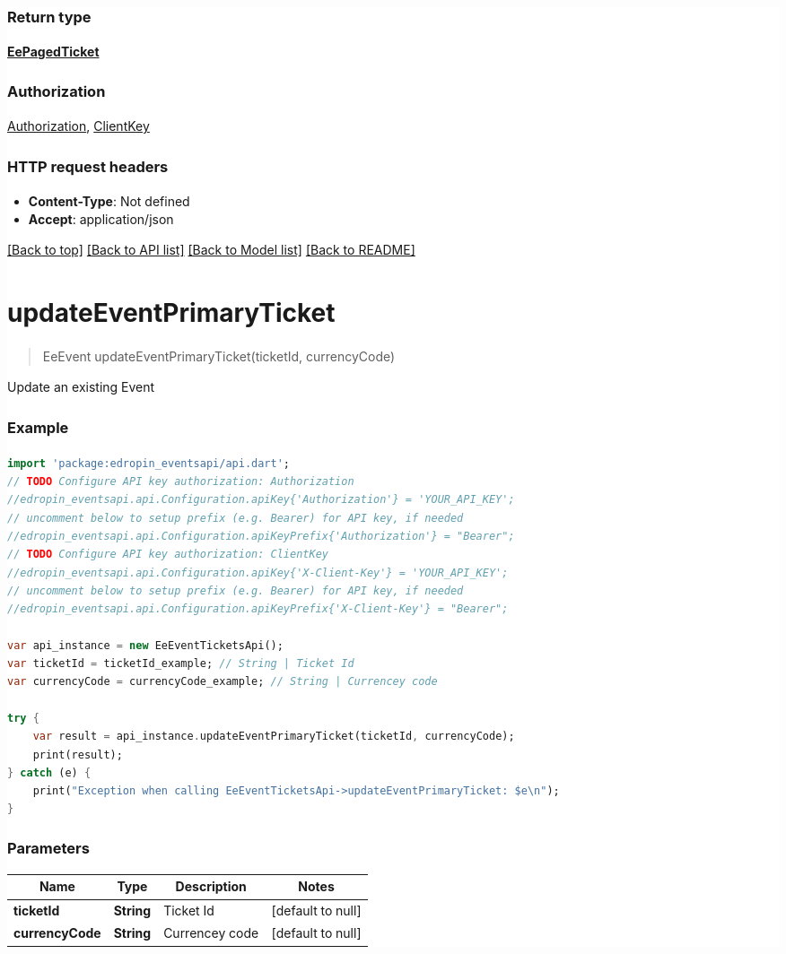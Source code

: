 ### Return type

[**EePagedTicket**](EePagedTicket.md)

### Authorization

[Authorization](../README.md#Authorization), [ClientKey](../README.md#ClientKey)

### HTTP request headers

 - **Content-Type**: Not defined
 - **Accept**: application/json

[[Back to top]](#) [[Back to API list]](../README.md#documentation-for-api-endpoints) [[Back to Model list]](../README.md#documentation-for-models) [[Back to README]](../README.md)

# **updateEventPrimaryTicket**
> EeEvent updateEventPrimaryTicket(ticketId, currencyCode)

Update an existing Event

### Example 
```dart
import 'package:edropin_eventsapi/api.dart';
// TODO Configure API key authorization: Authorization
//edropin_eventsapi.api.Configuration.apiKey{'Authorization'} = 'YOUR_API_KEY';
// uncomment below to setup prefix (e.g. Bearer) for API key, if needed
//edropin_eventsapi.api.Configuration.apiKeyPrefix{'Authorization'} = "Bearer";
// TODO Configure API key authorization: ClientKey
//edropin_eventsapi.api.Configuration.apiKey{'X-Client-Key'} = 'YOUR_API_KEY';
// uncomment below to setup prefix (e.g. Bearer) for API key, if needed
//edropin_eventsapi.api.Configuration.apiKeyPrefix{'X-Client-Key'} = "Bearer";

var api_instance = new EeEventTicketsApi();
var ticketId = ticketId_example; // String | Ticket Id
var currencyCode = currencyCode_example; // String | Currencey code

try { 
    var result = api_instance.updateEventPrimaryTicket(ticketId, currencyCode);
    print(result);
} catch (e) {
    print("Exception when calling EeEventTicketsApi->updateEventPrimaryTicket: $e\n");
}
```

### Parameters

Name | Type | Description  | Notes
------------- | ------------- | ------------- | -------------
 **ticketId** | **String**| Ticket Id | [default to null]
 **currencyCode** | **String**| Currencey code | [default to null]
